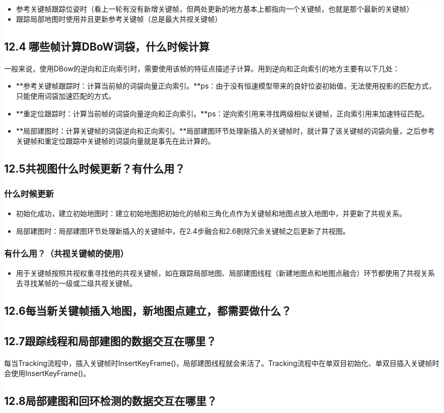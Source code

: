 - 参考关键帧跟踪位姿时（看上一轮有没有新增关键帧，但两处更新的地方基本上都指向一个关键帧，也就是那个最新的关键帧）
- 跟踪局部地图时使用并且更新参考关键帧（总是最大共视关键帧）

## 12.4 哪些帧计算DBoW词袋，什么时候计算

​		一般来说，使用DBow的逆向和正向索引时，需要使用该帧的特征点描述子计算。用到逆向和正向索引的地方主要有以下几处：

- **参考关键帧跟踪时：计算当前帧的词袋向量正向索引。**ps：由于没有恒速模型带来的良好位姿初始值，无法使用投影的匹配方式，只能使用词袋加速匹配的方式。

- **重定位跟踪时：计算当前帧的词袋向量逆向和正向索引。**ps：逆向索引用来寻找两级相似关键帧，正向索引用来加速特征匹配。

- **局部建图时：计算关键帧的词袋逆向和正向索引。**局部建图环节处理新插入的关键帧时，就计算了该关键帧的词袋向量，之后参考关键帧和重定位跟踪中关键帧的词袋向量就是事先在此计算的。

## 12.5共视图什么时候更新？有什么用？

### 什么时候更新

- 初始化成功，建立初始地图时：建立初始地图把初始化的帧和三角化点作为关键帧和地图点放入地图中，并更新了共视关系。

- 局部建图时：局部建图环节处理新插入的关键帧中，在2.4步融合和2.6剔除冗余关键帧之后更新了共视图。

### 有什么用？（共视关键帧的使用）

- 用于关键帧按照共视权重寻找他的共视关键帧，如在跟踪局部地图、局部建图线程（新建地图点和地图点融合）环节都使用了共视关系去寻找某帧的一级或二级共视关键帧。

## 12.6每当新关键帧插入地图，新地图点建立，都需要做什么？

## 12.7跟踪线程和局部建图的数据交互在哪里？

​		每当Tracking流程中，插入关键帧时InsertKeyFrame()，局部建图线程就会来活了。Tracking流程中在单双目初始化、单双目插入关键帧时会使用InsertKeyFrame()。

## 12.8局部建图和回环检测的数据交互在哪里？
